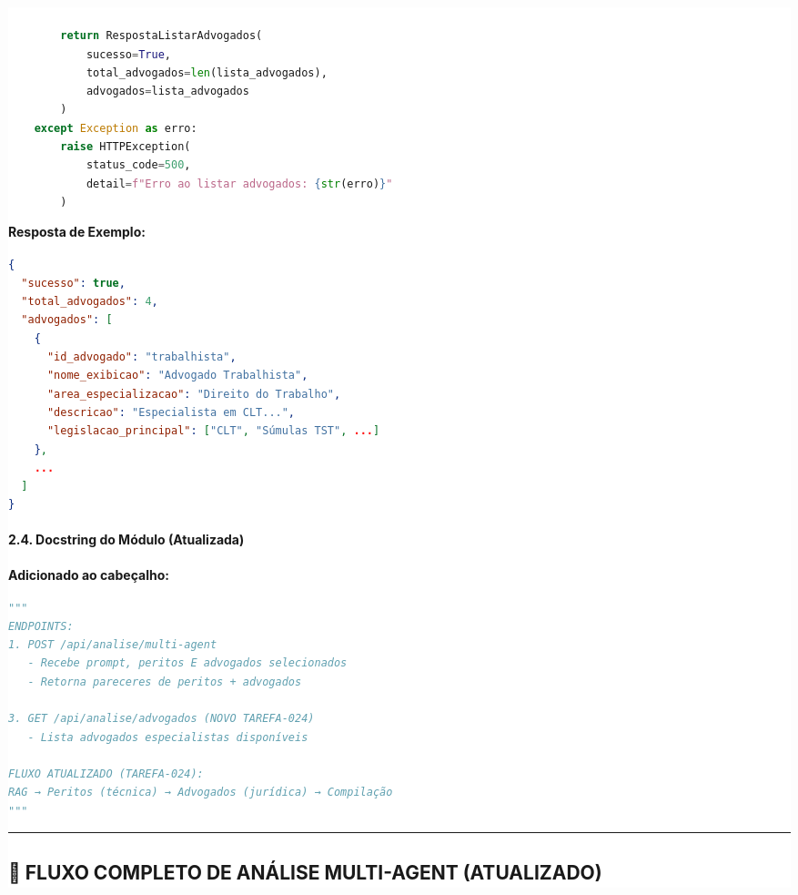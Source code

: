 ```python
        
        return RespostaListarAdvogados(
            sucesso=True,
            total_advogados=len(lista_advogados),
            advogados=lista_advogados
        )
    except Exception as erro:
        raise HTTPException(
            status_code=500,
            detail=f"Erro ao listar advogados: {str(erro)}"
        )
```

**Resposta de Exemplo:**
```json
{
  "sucesso": true,
  "total_advogados": 4,
  "advogados": [
    {
      "id_advogado": "trabalhista",
      "nome_exibicao": "Advogado Trabalhista",
      "area_especializacao": "Direito do Trabalho",
      "descricao": "Especialista em CLT...",
      "legislacao_principal": ["CLT", "Súmulas TST", ...]
    },
    ...
  ]
}
```

#### 2.4. Docstring do Módulo (Atualizada)

**Adicionado ao cabeçalho:**
```python
"""
ENDPOINTS:
1. POST /api/analise/multi-agent
   - Recebe prompt, peritos E advogados selecionados
   - Retorna pareceres de peritos + advogados

3. GET /api/analise/advogados (NOVO TAREFA-024)
   - Lista advogados especialistas disponíveis

FLUXO ATUALIZADO (TAREFA-024):
RAG → Peritos (técnica) → Advogados (jurídica) → Compilação
"""
```

---

## 🔄 FLUXO COMPLETO DE ANÁLISE MULTI-AGENT (ATUALIZADO)
